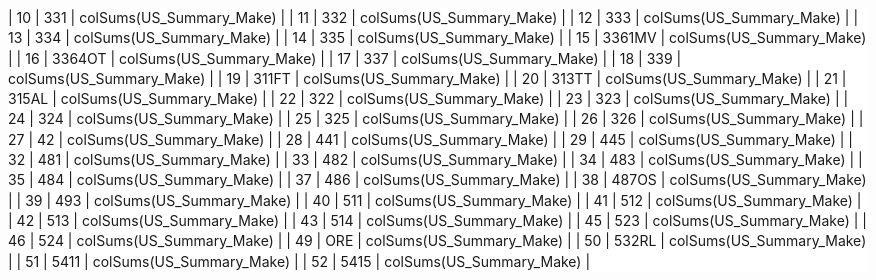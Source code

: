 | 10 | 331       | colSums(US\_Summary\_Make) |
| 11 | 332       | colSums(US\_Summary\_Make) |
| 12 | 333       | colSums(US\_Summary\_Make) |
| 13 | 334       | colSums(US\_Summary\_Make) |
| 14 | 335       | colSums(US\_Summary\_Make) |
| 15 | 3361MV    | colSums(US\_Summary\_Make) |
| 16 | 3364OT    | colSums(US\_Summary\_Make) |
| 17 | 337       | colSums(US\_Summary\_Make) |
| 18 | 339       | colSums(US\_Summary\_Make) |
| 19 | 311FT     | colSums(US\_Summary\_Make) |
| 20 | 313TT     | colSums(US\_Summary\_Make) |
| 21 | 315AL     | colSums(US\_Summary\_Make) |
| 22 | 322       | colSums(US\_Summary\_Make) |
| 23 | 323       | colSums(US\_Summary\_Make) |
| 24 | 324       | colSums(US\_Summary\_Make) |
| 25 | 325       | colSums(US\_Summary\_Make) |
| 26 | 326       | colSums(US\_Summary\_Make) |
| 27 | 42        | colSums(US\_Summary\_Make) |
| 28 | 441       | colSums(US\_Summary\_Make) |
| 29 | 445       | colSums(US\_Summary\_Make) |
| 32 | 481       | colSums(US\_Summary\_Make) |
| 33 | 482       | colSums(US\_Summary\_Make) |
| 34 | 483       | colSums(US\_Summary\_Make) |
| 35 | 484       | colSums(US\_Summary\_Make) |
| 37 | 486       | colSums(US\_Summary\_Make) |
| 38 | 487OS     | colSums(US\_Summary\_Make) |
| 39 | 493       | colSums(US\_Summary\_Make) |
| 40 | 511       | colSums(US\_Summary\_Make) |
| 41 | 512       | colSums(US\_Summary\_Make) |
| 42 | 513       | colSums(US\_Summary\_Make) |
| 43 | 514       | colSums(US\_Summary\_Make) |
| 45 | 523       | colSums(US\_Summary\_Make) |
| 46 | 524       | colSums(US\_Summary\_Make) |
| 49 | ORE       | colSums(US\_Summary\_Make) |
| 50 | 532RL     | colSums(US\_Summary\_Make) |
| 51 | 5411      | colSums(US\_Summary\_Make) |
| 52 | 5415      | colSums(US\_Summary\_Make) |